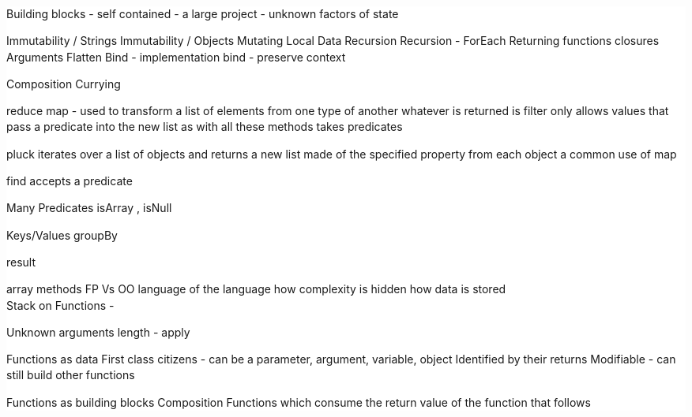 Building blocks - self contained - a large project - unknown factors of state

Immutability / Strings
Immutability / Objects
Mutating Local Data
Recursion
Recursion - ForEach
Returning functions closures
Arguments
Flatten
Bind - implementation 
bind - preserve context
 
 Composition
 Currying
 
 reduce
 map - used to transform a list of elements from one type of another
  whatever is returned is 
 filter
 only allows values that pass a predicate into the new list
 as with all these methods
 takes predicates
 
 pluck
  iterates over a list of objects and returns a new list made of the specified property from each object
  a common use of map
  
 find
 accepts a predicate
 
 Many Predicates
 isArray , isNull
 
 Keys/Values
 groupBy
 
 result
 
 array methods
 FP Vs OO
  language of the language
  how complexity is hidden
  how data is stored  
  Stack on Functions - 
 
Unknown arguments length - apply

Functions as data
First class citizens - can be a parameter, argument, variable, object
Identified by their returns
Modifiable - can still build other functions

Functions as building blocks
Composition
Functions which consume the return value of the function that follows
